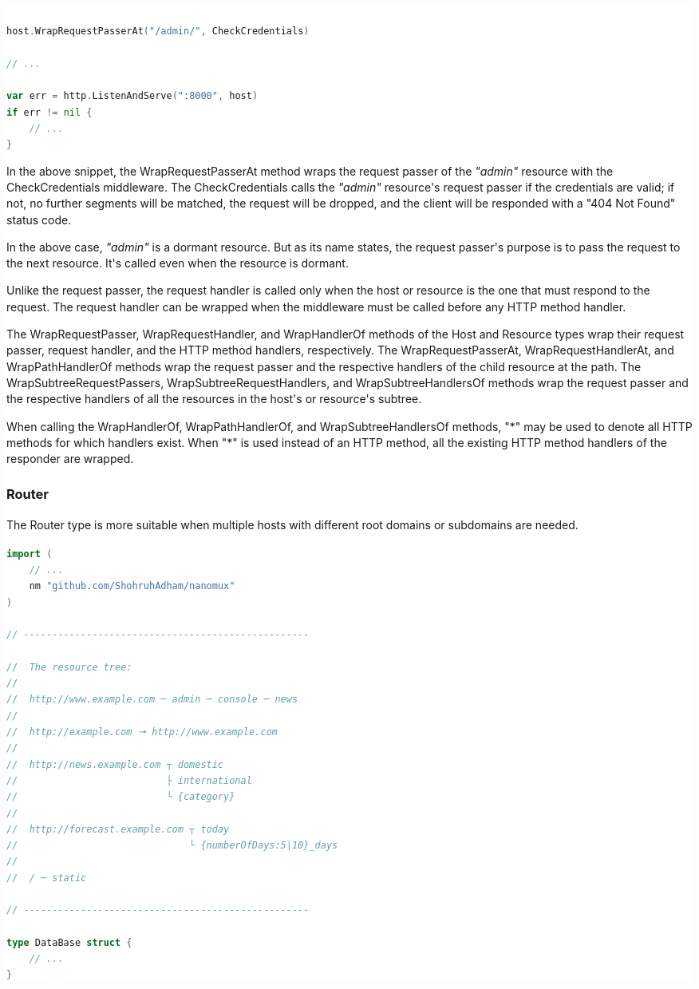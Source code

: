 ```Go

host.WrapRequestPasserAt("/admin/", CheckCredentials)

// ...

var err = http.ListenAndServe(":8000", host)
if err != nil {
	// ...
}
```

In the above snippet, the WrapRequestPasserAt method wraps the request passer of the *"admin"* resource with the CheckCredentials middleware. The CheckCredentials calls the *"admin"* resource's request passer if the credentials are valid; if not, no further segments will be matched, the request will be dropped, and the client will be responded with a "404 Not Found" status code.

In the above case, *"admin"* is a dormant resource. But as its name states, the request passer's purpose is to pass the request to the next resource. It's called even when the resource is dormant.

Unlike the request passer, the request handler is called only when the host or resource is the one that must respond to the request. The request handler can be wrapped when the middleware must be called before any HTTP method handler.

The WrapRequestPasser, WrapRequestHandler, and WrapHandlerOf methods of the Host and Resource types wrap their request passer, request handler, and the HTTP method handlers, respectively. The WrapRequestPasserAt, WrapRequestHandlerAt, and WrapPathHandlerOf methods wrap the request passer and the respective handlers of the child resource at the path. The WrapSubtreeRequestPassers, WrapSubtreeRequestHandlers, and WrapSubtreeHandlersOf methods wrap the request passer and the respective handlers of all the resources in the host's or resource's subtree.

When calling the WrapHandlerOf, WrapPathHandlerOf, and WrapSubtreeHandlersOf methods, "\*" may be used to denote all HTTP methods for which handlers exist. When "*" is used instead of an HTTP method, all the existing HTTP method handlers of the responder are wrapped.

### Router
The Router type is more suitable when multiple hosts with different root domains or subdomains are needed.

```Go
import (
	// ...
	nm "github.com/ShohruhAdham/nanomux"
)

// --------------------------------------------------

//	The resource tree:
//
//	http://www.example.com ─ admin ─ console ─ news
//
//	http://example.com 🠖 http://www.example.com
//
//	http://news.example.com ┬ domestic
//	                        ├ international
//	                        └ {category}
//
//	http://forecast.example.com ┬ today
//	                            └ {numberOfDays:5|10}_days
//
//	/ ─ static

// --------------------------------------------------

type DataBase struct {
	// ...
}
```